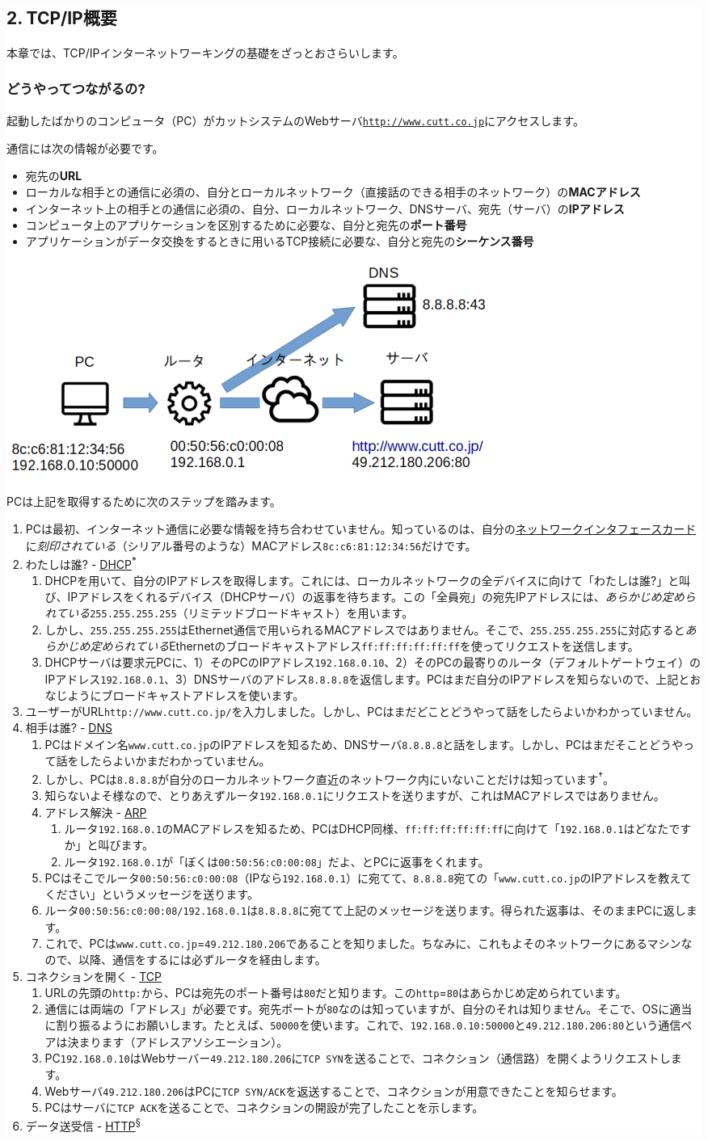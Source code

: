 ## 2. TCP/IP概要

本章では、TCP/IPインターネットワーキングの基礎をざっとおさらいします。


### どうやってつながるの?

起動したばかりのコンピュータ（PC）がカットシステムのWebサーバ[`http://www.cutt.co.jp`](http://www.cutt.co.jp)にアクセスします。

通信には次の情報が必要です。

- 宛先の**URL**
- ローカルな相手との通信に必須の、自分とローカルネットワーク（直接話のできる相手のネットワーク）の**MACアドレス**
- インターネット上の相手との通信に必須の、自分、ローカルネットワーク、DNSサーバ、宛先（サーバ）の**IPアドレス**
- コンピュータ上のアプリケーションを区別するために必要な、自分と宛先の**ポート番号**
- アプリケーションがデータ交換をするときに用いるTCP接続に必要な、自分と宛先の**シーケンス番号**


![ネットワーク構成図](./images/network.png)

PCは上記を取得するために次のステップを踏みます。

1. PCは最初、インターネット通信に必要な情報を持ち合わせていません。知っているのは、自分の[ネットワークインタフェースカード](https://www.buffalo.jp/product/detail/lgy-pci-gt.html)に*刻印されている*（シリアル番号のような）MACアドレス`8c:c6:81:12:34:56`だけです。
2. わたしは誰? - [DHCP](https://datatracker.ietf.org/doc/html/rfc2131)<sup>\*</sup>
	1. DHCPを用いて、自分のIPアドレスを取得します。これには、ローカルネットワークの全デバイスに向けて「わたしは誰?」と叫び、IPアドレスをくれるデバイス（DHCPサーバ）の返事を待ちます。この「全員宛」の宛先IPアドレスには、*あらかじめ定められている*`255.255.255.255`（リミテッドブロードキャスト）を用います。
	2. しかし、`255.255.255.255`はEthernet通信で用いられるMACアドレスではありません。そこで、`255.255.255.255`に対応すると*あらかじめ定められている*Ethernetのブロードキャストアドレス`ff:ff:ff:ff:ff:ff`を使ってリクエストを送信します。
	3. DHCPサーバは要求元PCに、1）そのPCのIPアドレス`192.168.0.10`、2）そのPCの最寄りのルータ（デフォルトゲートウェイ）のIPアドレス`192.168.0.1`、3）DNSサーバのアドレス`8.8.8.8`を返信します。PCはまだ自分のIPアドレスを知らないので、上記とおなじようにブロードキャストアドレスを使います。
3. ユーザーがURL`http://www.cutt.co.jp/`を入力しました。しかし、PCはまだどことどうやって話をしたらよいかわかっていません。
4. 相手は誰? - [DNS](https://datatracker.ietf.org/doc/html/rfc1035)
	1. PCはドメイン名`www.cutt.co.jp`のIPアドレスを知るため、DNSサーバ`8.8.8.8`と話をします。しかし、PCはまだそことどうやって話をしたらよいかまだわかっていません。
	2. しかし、PCは`8.8.8.8`が自分のローカルネットワーク直近のネットワーク内にいないことだけは知っています<sup>†</sup>。
	3. 知らないよそ様なので、とりあえずルータ`192.168.0.1`にリクエストを送りますが、これはMACアドレスではありません。
	4. アドレス解決 - [ARP](https://datatracker.ietf.org/doc/html/rfc826)
		1. ルータ`192.168.0.1`のMACアドレスを知るため、PCはDHCP同様、`ff:ff:ff:ff:ff:ff`に向けて「`192.168.0.1`はどなたですか」と叫びます。
		2. ルータ`192.168.0.1`が「ぼくは`00:50:56:c0:00:08`」だよ、とPCに返事をくれます。
	5. PCはそこでルータ`00:50:56:c0:00:08`（IPなら`192.168.0.1`）に宛てて、`8.8.8.8`宛ての「`www.cutt.co.jp`のIPアドレスを教えてください」というメッセージを送ります。
	6. ルータ`00:50:56:c0:00:08/192.168.0.1`は`8.8.8.8`に宛てて上記のメッセージを送ります。得られた返事は、そのままPCに返します。
	7. これで、PCは`www.cutt.co.jp`=`49.212.180.206`であることを知りました。ちなみに、これもよそのネットワークにあるマシンなので、以降、通信をするには必ずルータを経由します。
5. コネクションを開く - [TCP](https://datatracker.ietf.org/doc/html/rfc793)
	1. URLの先頭の`http:`から、PCは宛先のポート番号は`80`だと知ります。この`http`=`80`はあらかじめ定められています。
	2. 通信には両端の「アドレス」が必要です。宛先ポートが`80`なのは知っていますが、自分のそれは知りません。そこで、OSに適当に割り振るようにお願いします。たとえば、`50000`を使います。これで、`192.168.0.10:50000`と`49.212.180.206:80`という通信ペアは決まります（アドレスアソシエーション）。
	3. PC`192.168.0.10`はWebサーバー`49.212.180.206`に`TCP SYN`を送ることで、コネクション（通信路）を開くようリクエストします。
	4. Webサーバ`49.212.180.206`はPCに`TCP SYN/ACK`を返送することで、コネクションが用意できたことを知らせます。
	5. PCはサーバに`TCP ACK`を送ることで、コネクションの開設が完了したことを示します。
6. データ送受信 - [HTTP](https://datatracker.ietf.org/doc/html/rfc2616)<sup>§</sup>